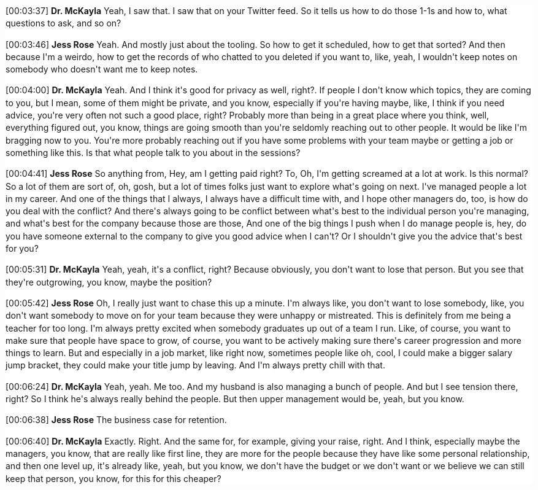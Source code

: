 [00:03:37]  **Dr. McKayla**   Yeah, I saw that. I saw that on your Twitter feed. So it 
tells us how to do those 1-1s and how to, what questions to ask, and so on?

[00:03:46]  **Jess Rose**   Yeah. And mostly just about the tooling. So how to get it 
scheduled,  how to get that sorted? And then because I'm a weirdo, how to get 
the records of who chatted to you deleted if you want to, like, yeah, I wouldn't 
keep notes on somebody who doesn't want me to keep notes.  

[00:04:00]  **Dr. McKayla**   Yeah. And I think it's good for privacy as well, right?. 
If people I don't know which topics, they are coming to you, but I mean, some of 
them might be private, and you know, especially if you're having maybe, like, I 
think if you need advice, you're very often not such a good place, right? 
Probably more than being in a great place where you think, well, everything 
figured out, you know, things are going smooth than you're seldomly reaching out 
to other people. It would be like I'm bragging now to you. You're more probably 
reaching out if you have some problems with your team maybe or getting a job or 
something like this. Is that what people talk to you about in the sessions?

[00:04:41]  **Jess Rose**   So anything from, Hey, am I getting paid right? To, Oh, 
I'm getting screamed at a lot at work. Is this normal? So a lot of them are sort 
of, oh, gosh, but a lot of times folks just want to explore what's going on 
next. I've managed people a lot in my career. And one of the things that I 
always, I always have a difficult time with, and I hope other managers do, too, 
is how do you deal with the conflict? And there's always going to be conflict 
between what's best to the individual person you're managing, and what's best 
for the company because those are those, And one of the big things I push when I 
do manage people is, hey, do you have someone external to the company to give 
you good advice when I can't? Or I shouldn't give you the advice that's best for 
you?

[00:05:31]  **Dr. McKayla**   Yeah, yeah, it's a conflict, right? Because obviously, 
you don't want to lose that person. But you see that they're outgrowing, you 
know, maybe the position?

[00:05:42]  **Jess Rose**   Oh, I really just want to chase this up a minute. I'm 
always like, you don't want to lose somebody, like, you don't want somebody to 
move on for your team because they were unhappy or mistreated. This is 
definitely from me being a teacher for too long. I'm always pretty excited when 
somebody graduates up out of a team I run. Like, of course, you want to make 
sure that people have space to grow, of course, you want to be actively making 
sure there's career progression and more things to learn. But and especially in 
a job market, like right now, sometimes people like oh, cool, I could make a 
bigger salary jump bracket, they could make your title jump by leaving. And I'm 
always pretty chill with that.

[00:06:24]  **Dr. McKayla**  Yeah, yeah. Me too. And my husband is also managing a 
bunch of people. And but I see tension there, right? So I think he's always 
really behind the people. But then upper management would be, yeah, but you 
know.

[00:06:38]  **Jess Rose**  The business case for retention.

[00:06:40]  **Dr. McKayla**   Exactly. Right. And the same for, for example, giving 
your raise, right. And I think, especially maybe the managers, you know, that 
are really like first line, they are more for the people because they have like 
some personal relationship, and then one level up, it's already like, yeah, but 
you know, we don't have the budget or we don't want or we believe we can still 
keep that person, you know, for this for this cheaper?
